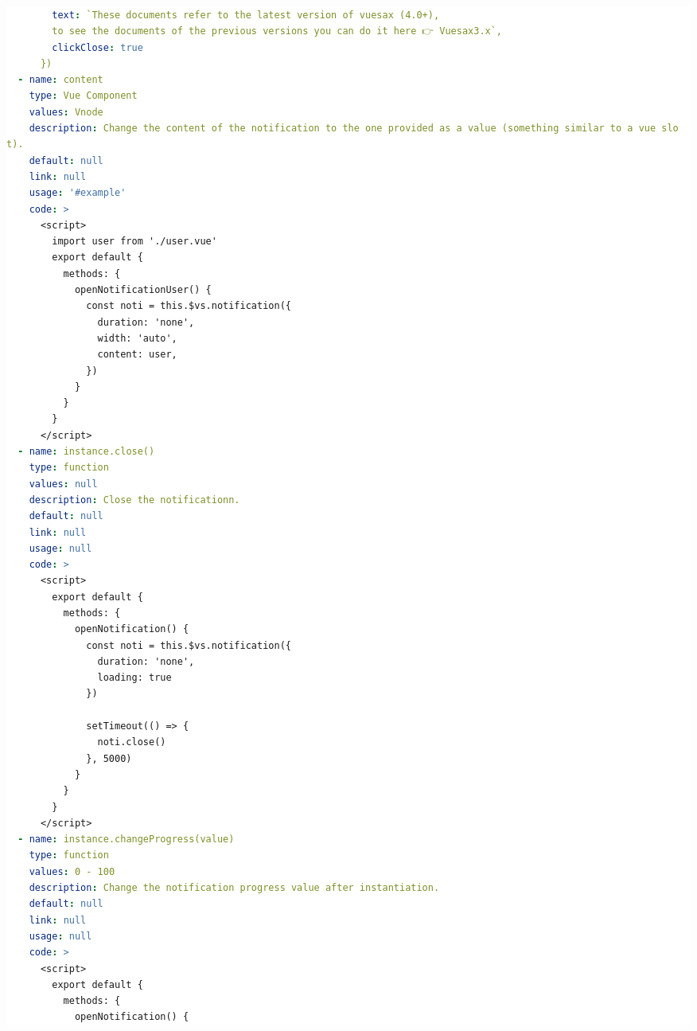 ```yaml
        text: `These documents refer to the latest version of vuesax (4.0+),
        to see the documents of the previous versions you can do it here 👉 Vuesax3.x`,
        clickClose: true
      })
  - name: content
    type: Vue Component
    values: Vnode
    description: Change the content of the notification to the one provided as a value (something similar to a vue slot).
    default: null
    link: null
    usage: '#example'
    code: >
      <script>
        import user from './user.vue'
        export default {
          methods: {
            openNotificationUser() {
              const noti = this.$vs.notification({
                duration: 'none',
                width: 'auto',
                content: user,
              })
            }
          }
        }
      </script>
  - name: instance.close()
    type: function
    values: null
    description: Close the notificationn.
    default: null
    link: null
    usage: null
    code: >
      <script>
        export default {
          methods: {
            openNotification() {
              const noti = this.$vs.notification({
                duration: 'none',
                loading: true
              })

              setTimeout(() => {
                noti.close()
              }, 5000)
            }
          }
        }
      </script>
  - name: instance.changeProgress(value)
    type: function
    values: 0 - 100
    description: Change the notification progress value after instantiation.
    default: null
    link: null
    usage: null
    code: >
      <script>
        export default {
          methods: {
            openNotification() {
```